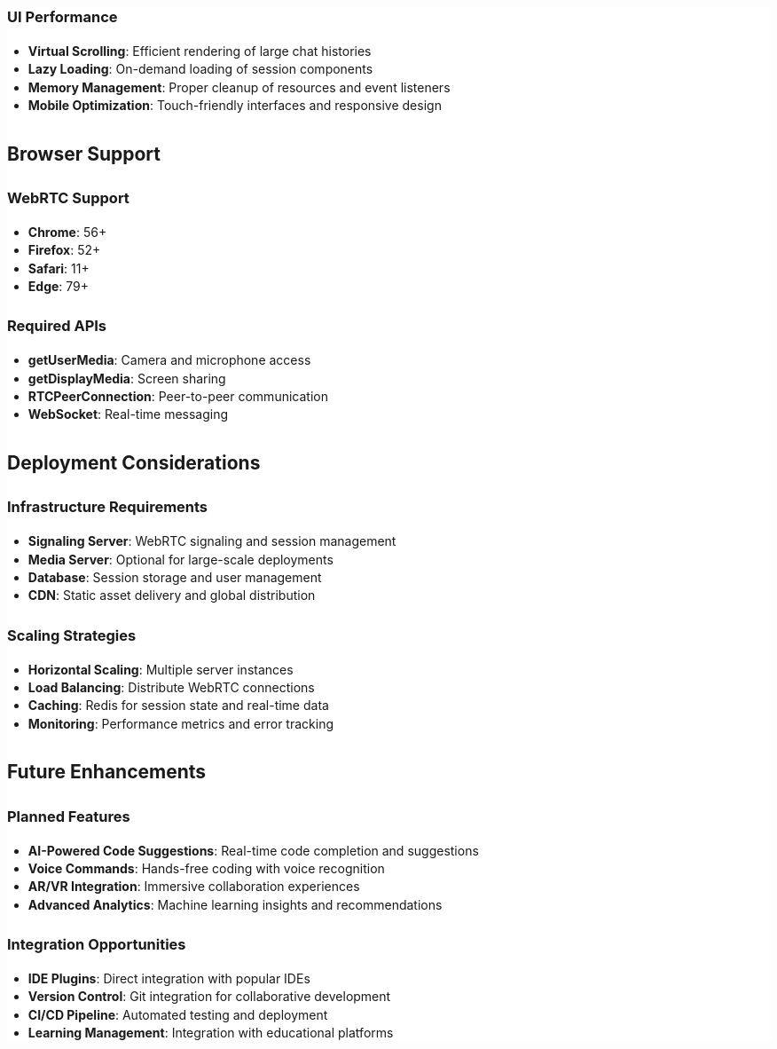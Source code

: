 ### UI Performance
- **Virtual Scrolling**: Efficient rendering of large chat histories
- **Lazy Loading**: On-demand loading of session components
- **Memory Management**: Proper cleanup of resources and event listeners
- **Mobile Optimization**: Touch-friendly interfaces and responsive design

## Browser Support

### WebRTC Support
- **Chrome**: 56+
- **Firefox**: 52+
- **Safari**: 11+
- **Edge**: 79+

### Required APIs
- **getUserMedia**: Camera and microphone access
- **getDisplayMedia**: Screen sharing
- **RTCPeerConnection**: Peer-to-peer communication
- **WebSocket**: Real-time messaging

## Deployment Considerations

### Infrastructure Requirements
- **Signaling Server**: WebRTC signaling and session management
- **Media Server**: Optional for large-scale deployments
- **Database**: Session storage and user management
- **CDN**: Static asset delivery and global distribution

### Scaling Strategies
- **Horizontal Scaling**: Multiple server instances
- **Load Balancing**: Distribute WebRTC connections
- **Caching**: Redis for session state and real-time data
- **Monitoring**: Performance metrics and error tracking

## Future Enhancements

### Planned Features
- **AI-Powered Code Suggestions**: Real-time code completion and suggestions
- **Voice Commands**: Hands-free coding with voice recognition
- **AR/VR Integration**: Immersive collaboration experiences
- **Advanced Analytics**: Machine learning insights and recommendations

### Integration Opportunities
- **IDE Plugins**: Direct integration with popular IDEs
- **Version Control**: Git integration for collaborative development
- **CI/CD Pipeline**: Automated testing and deployment
- **Learning Management**: Integration with educational platforms
